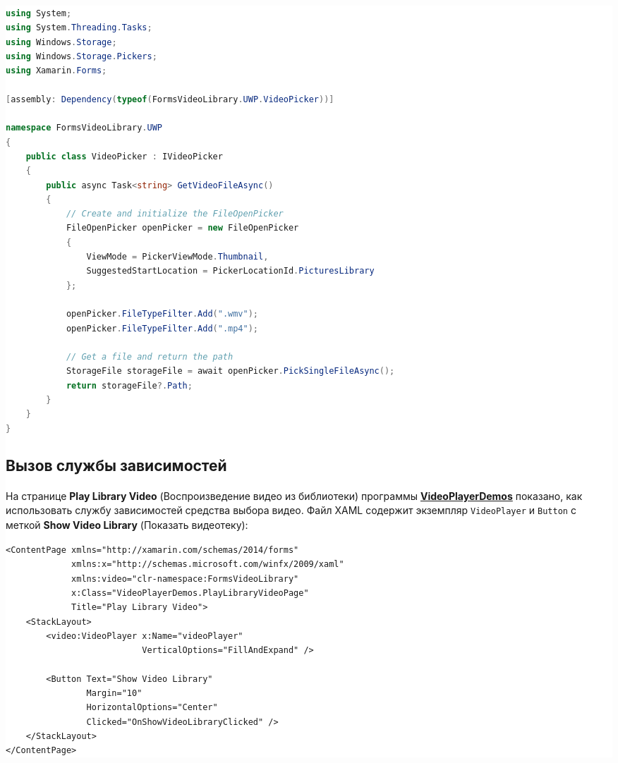 ```csharp
using System;
using System.Threading.Tasks;
using Windows.Storage;
using Windows.Storage.Pickers;
using Xamarin.Forms;

[assembly: Dependency(typeof(FormsVideoLibrary.UWP.VideoPicker))]

namespace FormsVideoLibrary.UWP
{
    public class VideoPicker : IVideoPicker
    {
        public async Task<string> GetVideoFileAsync()
        {
            // Create and initialize the FileOpenPicker
            FileOpenPicker openPicker = new FileOpenPicker
            {
                ViewMode = PickerViewMode.Thumbnail,
                SuggestedStartLocation = PickerLocationId.PicturesLibrary
            };

            openPicker.FileTypeFilter.Add(".wmv");
            openPicker.FileTypeFilter.Add(".mp4");

            // Get a file and return the path
            StorageFile storageFile = await openPicker.PickSingleFileAsync();
            return storageFile?.Path;
        }
    }
}
```

## <a name="invoking-the-dependency-service"></a>Вызов службы зависимостей

На странице **Play Library Video** (Воспроизведение видео из библиотеки) программы [**VideoPlayerDemos**](/samples/xamarin/xamarin-forms-samples/customrenderers-videoplayerdemos) показано, как использовать службу зависимостей средства выбора видео. Файл XAML содержит экземпляр `VideoPlayer` и `Button` с меткой **Show Video Library** (Показать видеотеку):

```xaml
<ContentPage xmlns="http://xamarin.com/schemas/2014/forms"
             xmlns:x="http://schemas.microsoft.com/winfx/2009/xaml"
             xmlns:video="clr-namespace:FormsVideoLibrary"
             x:Class="VideoPlayerDemos.PlayLibraryVideoPage"
             Title="Play Library Video">
    <StackLayout>
        <video:VideoPlayer x:Name="videoPlayer"
                           VerticalOptions="FillAndExpand" />

        <Button Text="Show Video Library"
                Margin="10"
                HorizontalOptions="Center"
                Clicked="OnShowVideoLibraryClicked" />
    </StackLayout>
</ContentPage>
```
